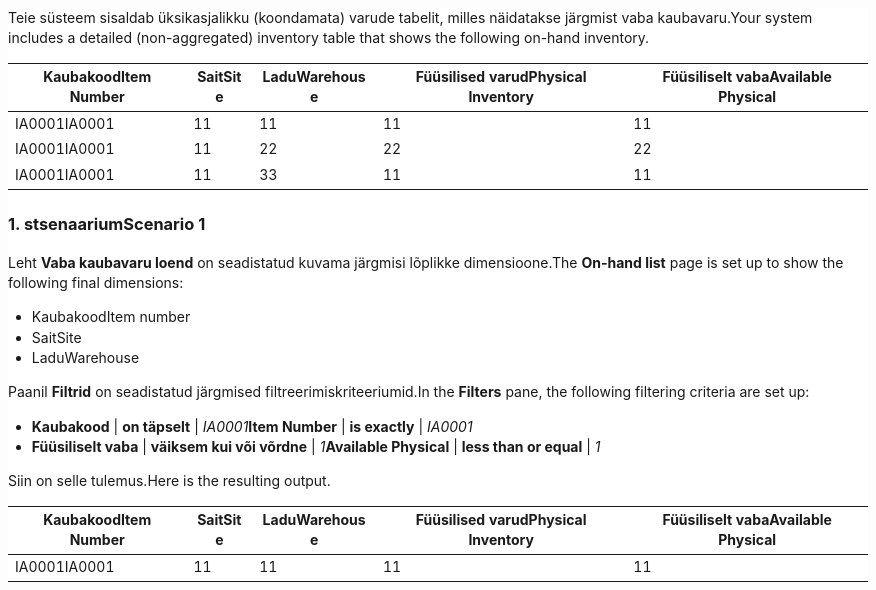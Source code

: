 <span data-ttu-id="b4daf-194">Teie süsteem sisaldab üksikasjalikku (koondamata) varude tabelit, milles näidatakse järgmist vaba kaubavaru.</span><span class="sxs-lookup"><span data-stu-id="b4daf-194">Your system includes a detailed (non-aggregated) inventory table that shows the following on-hand inventory.</span></span>

| <span data-ttu-id="b4daf-195">Kaubakood</span><span class="sxs-lookup"><span data-stu-id="b4daf-195">Item Number</span></span> | <span data-ttu-id="b4daf-196">Sait</span><span class="sxs-lookup"><span data-stu-id="b4daf-196">Site</span></span> | <span data-ttu-id="b4daf-197">Ladu</span><span class="sxs-lookup"><span data-stu-id="b4daf-197">Warehouse</span></span> | <span data-ttu-id="b4daf-198">Füüsilised varud</span><span class="sxs-lookup"><span data-stu-id="b4daf-198">Physical Inventory</span></span> | <span data-ttu-id="b4daf-199">Füüsiliselt vaba</span><span class="sxs-lookup"><span data-stu-id="b4daf-199">Available Physical</span></span> |
|---|---|---|---|---|
| <span data-ttu-id="b4daf-200">IA0001</span><span class="sxs-lookup"><span data-stu-id="b4daf-200">IA0001</span></span> | <span data-ttu-id="b4daf-201">1</span><span class="sxs-lookup"><span data-stu-id="b4daf-201">1</span></span> | <span data-ttu-id="b4daf-202">1</span><span class="sxs-lookup"><span data-stu-id="b4daf-202">1</span></span> | <span data-ttu-id="b4daf-203">1</span><span class="sxs-lookup"><span data-stu-id="b4daf-203">1</span></span> | <span data-ttu-id="b4daf-204">1</span><span class="sxs-lookup"><span data-stu-id="b4daf-204">1</span></span> |
| <span data-ttu-id="b4daf-205">IA0001</span><span class="sxs-lookup"><span data-stu-id="b4daf-205">IA0001</span></span> | <span data-ttu-id="b4daf-206">1</span><span class="sxs-lookup"><span data-stu-id="b4daf-206">1</span></span> | <span data-ttu-id="b4daf-207">2</span><span class="sxs-lookup"><span data-stu-id="b4daf-207">2</span></span> | <span data-ttu-id="b4daf-208">2</span><span class="sxs-lookup"><span data-stu-id="b4daf-208">2</span></span> | <span data-ttu-id="b4daf-209">2</span><span class="sxs-lookup"><span data-stu-id="b4daf-209">2</span></span> |
| <span data-ttu-id="b4daf-210">IA0001</span><span class="sxs-lookup"><span data-stu-id="b4daf-210">IA0001</span></span> | <span data-ttu-id="b4daf-211">1</span><span class="sxs-lookup"><span data-stu-id="b4daf-211">1</span></span> | <span data-ttu-id="b4daf-212">3</span><span class="sxs-lookup"><span data-stu-id="b4daf-212">3</span></span> | <span data-ttu-id="b4daf-213">1</span><span class="sxs-lookup"><span data-stu-id="b4daf-213">1</span></span> | <span data-ttu-id="b4daf-214">1</span><span class="sxs-lookup"><span data-stu-id="b4daf-214">1</span></span> |

### <a name="scenario-1"></a><span data-ttu-id="b4daf-215">1. stsenaarium</span><span class="sxs-lookup"><span data-stu-id="b4daf-215">Scenario 1</span></span>

<span data-ttu-id="b4daf-216">Leht **Vaba kaubavaru loend** on seadistatud kuvama järgmisi lõplikke dimensioone.</span><span class="sxs-lookup"><span data-stu-id="b4daf-216">The **On-hand list** page is set up to show the following final dimensions:</span></span>

- <span data-ttu-id="b4daf-217">Kaubakood</span><span class="sxs-lookup"><span data-stu-id="b4daf-217">Item number</span></span>
- <span data-ttu-id="b4daf-218">Sait</span><span class="sxs-lookup"><span data-stu-id="b4daf-218">Site</span></span>
- <span data-ttu-id="b4daf-219">Ladu</span><span class="sxs-lookup"><span data-stu-id="b4daf-219">Warehouse</span></span>

<span data-ttu-id="b4daf-220">Paanil **Filtrid** on seadistatud järgmised filtreerimiskriteeriumid.</span><span class="sxs-lookup"><span data-stu-id="b4daf-220">In the **Filters** pane, the following filtering criteria are set up:</span></span>

- <span data-ttu-id="b4daf-221">**Kaubakood** \| **on täpselt** \| _IA0001_</span><span class="sxs-lookup"><span data-stu-id="b4daf-221">**Item Number** \| **is exactly** \| _IA0001_</span></span>
- <span data-ttu-id="b4daf-222">**Füüsiliselt vaba** \| **väiksem kui või võrdne** \| _1_</span><span class="sxs-lookup"><span data-stu-id="b4daf-222">**Available Physical** \| **less than or equal** \| _1_</span></span>

<span data-ttu-id="b4daf-223">Siin on selle tulemus.</span><span class="sxs-lookup"><span data-stu-id="b4daf-223">Here is the resulting output.</span></span>

| <span data-ttu-id="b4daf-224">Kaubakood</span><span class="sxs-lookup"><span data-stu-id="b4daf-224">Item Number</span></span> | <span data-ttu-id="b4daf-225">Sait</span><span class="sxs-lookup"><span data-stu-id="b4daf-225">Site</span></span> | <span data-ttu-id="b4daf-226">Ladu</span><span class="sxs-lookup"><span data-stu-id="b4daf-226">Warehouse</span></span> | <span data-ttu-id="b4daf-227">Füüsilised varud</span><span class="sxs-lookup"><span data-stu-id="b4daf-227">Physical Inventory</span></span> | <span data-ttu-id="b4daf-228">Füüsiliselt vaba</span><span class="sxs-lookup"><span data-stu-id="b4daf-228">Available Physical</span></span> |
|---|---|---|---|---|
| <span data-ttu-id="b4daf-229">IA0001</span><span class="sxs-lookup"><span data-stu-id="b4daf-229">IA0001</span></span> | <span data-ttu-id="b4daf-230">1</span><span class="sxs-lookup"><span data-stu-id="b4daf-230">1</span></span> | <span data-ttu-id="b4daf-231">1</span><span class="sxs-lookup"><span data-stu-id="b4daf-231">1</span></span> | <span data-ttu-id="b4daf-232">1</span><span class="sxs-lookup"><span data-stu-id="b4daf-232">1</span></span> | <span data-ttu-id="b4daf-233">1</span><span class="sxs-lookup"><span data-stu-id="b4daf-233">1</span></span> |